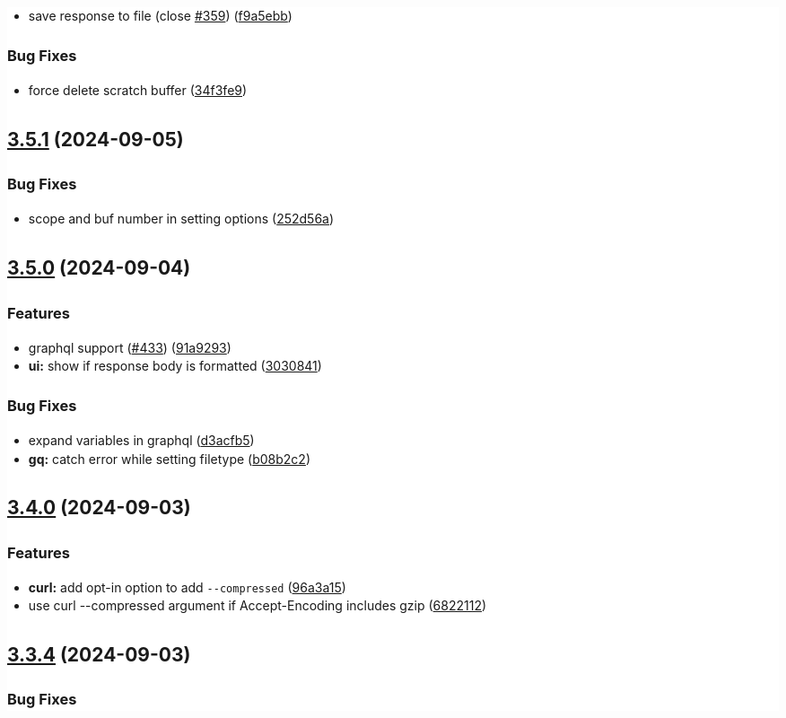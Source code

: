 * save response to file (close [#359](https://github.com/rest-nvim/rest.nvim/issues/359)) ([f9a5ebb](https://github.com/rest-nvim/rest.nvim/commit/f9a5ebbad35481343ea8b3a578bc30c00beb45e4))


### Bug Fixes

* force delete scratch buffer ([34f3fe9](https://github.com/rest-nvim/rest.nvim/commit/34f3fe9660b912429279ba87ab49aa3d0c37e0c9))

## [3.5.1](https://github.com/rest-nvim/rest.nvim/compare/v3.5.0...v3.5.1) (2024-09-05)


### Bug Fixes

* scope and buf number in setting options ([252d56a](https://github.com/rest-nvim/rest.nvim/commit/252d56a7334838e2406ebd58f780e3d9becfbf73))

## [3.5.0](https://github.com/rest-nvim/rest.nvim/compare/v3.4.0...v3.5.0) (2024-09-04)


### Features

* graphql support ([#433](https://github.com/rest-nvim/rest.nvim/issues/433)) ([91a9293](https://github.com/rest-nvim/rest.nvim/commit/91a929305f910b49b9c1d2f250585ec87e59c076))
* **ui:** show if response body is formatted ([3030841](https://github.com/rest-nvim/rest.nvim/commit/3030841e97f4e017930a874c9482db82567f49c4))


### Bug Fixes

* expand variables in graphql ([d3acfb5](https://github.com/rest-nvim/rest.nvim/commit/d3acfb524290f297542233e66c4241decaa97d38))
* **gq:** catch error while setting filetype ([b08b2c2](https://github.com/rest-nvim/rest.nvim/commit/b08b2c23480a8c760cdf1863f9debedb0ed369ea))

## [3.4.0](https://github.com/rest-nvim/rest.nvim/compare/v3.3.4...v3.4.0) (2024-09-03)


### Features

* **curl:** add opt-in option to add `--compressed` ([96a3a15](https://github.com/rest-nvim/rest.nvim/commit/96a3a153e8cffe69b7ac7d4923809749e9ba7079))
* use curl --compressed argument if Accept-Encoding includes gzip ([6822112](https://github.com/rest-nvim/rest.nvim/commit/6822112d719b0f28168efc89bfe7da094101eff9))

## [3.3.4](https://github.com/rest-nvim/rest.nvim/compare/v3.3.3...v3.3.4) (2024-09-03)


### Bug Fixes
